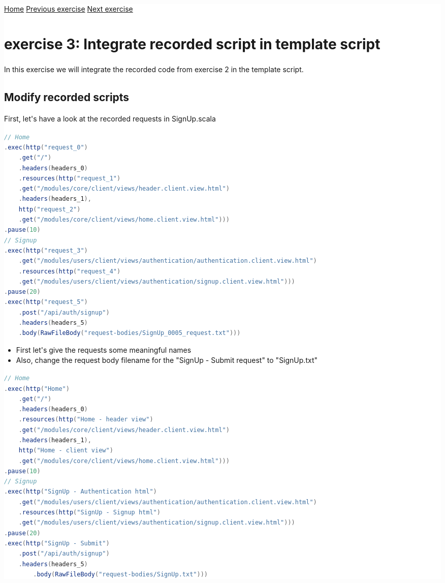 [Home](index.md) 
[Previous exercise](exercise-2.md) 
[Next exercise](exercise-4.md)  

# exercise 3: Integrate recorded script in template script

In this exercise we will integrate the recorded code from exercise 2 in the template script.
 
## Modify recorded scripts

First, let's have a look at the recorded requests in SignUp.scala

```scala
// Home
.exec(http("request_0")
    .get("/")
    .headers(headers_0)
    .resources(http("request_1")
    .get("/modules/core/client/views/header.client.view.html")
    .headers(headers_1),
    http("request_2")
    .get("/modules/core/client/views/home.client.view.html")))
.pause(10)
// Signup
.exec(http("request_3")
    .get("/modules/users/client/views/authentication/authentication.client.view.html")
    .resources(http("request_4")
    .get("/modules/users/client/views/authentication/signup.client.view.html")))
.pause(20)
.exec(http("request_5")
    .post("/api/auth/signup")
    .headers(headers_5)
    .body(RawFileBody("request-bodies/SignUp_0005_request.txt")))
```

* First let's give the requests some meaningful names
* Also, change the request body filename for the "SignUp - Submit request" to "SignUp.txt" 

```scala
// Home
.exec(http("Home")
    .get("/")
    .headers(headers_0)
    .resources(http("Home - header view")
    .get("/modules/core/client/views/header.client.view.html")
    .headers(headers_1),
    http("Home - client view")
    .get("/modules/core/client/views/home.client.view.html")))
.pause(10)
// Signup
.exec(http("SignUp - Authentication html")
    .get("/modules/users/client/views/authentication/authentication.client.view.html")
    .resources(http("SignUp - Signup html")
    .get("/modules/users/client/views/authentication/signup.client.view.html")))
.pause(20)
.exec(http("SignUp - Submit")
    .post("/api/auth/signup")
    .headers(headers_5)
        .body(RawFileBody("request-bodies/SignUp.txt")))
```
